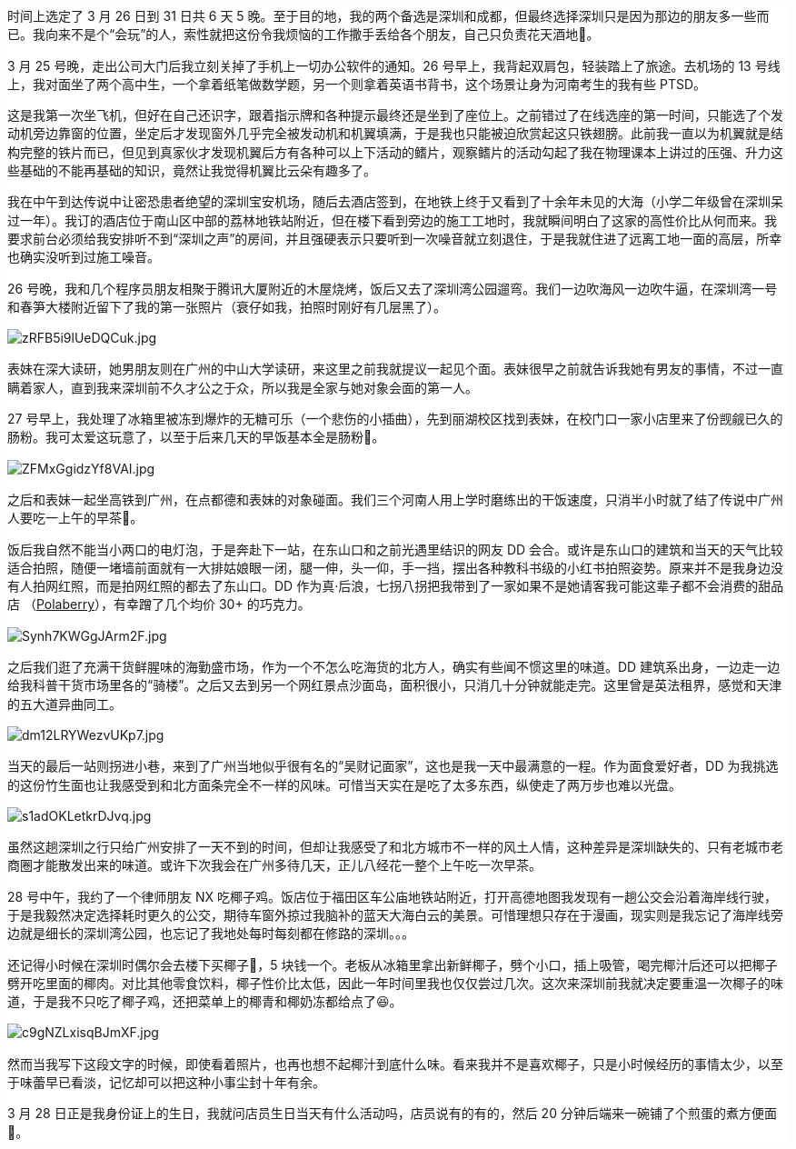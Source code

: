 时间上选定了 3 月 26 日到 31 日共 6 天 5 晚。至于目的地，我的两个备选是深圳和成都，但最终选择深圳只是因为那边的朋友多一些而已。我向来不是个“会玩”的人，索性就把这份令我烦恼的工作撒手丢给各个朋友，自己只负责花天酒地🍺。

3 月 25 号晚，走出公司大门后我立刻关掉了手机上一切办公软件的通知。26 号早上，我背起双肩包，轻装踏上了旅途。去机场的 13 号线上，我对面坐了两个高中生，一个拿着纸笔做数学题，另一个则拿着英语书背书，这个场景让身为河南考生的我有些 PTSD。

这是我第一次坐飞机，但好在自己还识字，跟着指示牌和各种提示最终还是坐到了座位上。之前错过了在线选座的第一时间，只能选了个发动机旁边靠窗的位置，坐定后才发现窗外几乎完全被发动机和机翼填满，于是我也只能被迫欣赏起这只铁翅膀。此前我一直以为机翼就是结构完整的铁片而已，但见到真家伙才发现机翼后方有各种可以上下活动的鳍片，观察鳍片的活动勾起了我在物理课本上讲过的压强、升力这些基础的不能再基础的知识，竟然让我觉得机翼比云朵有趣多了。

我在中午到达传说中让密恐患者绝望的深圳宝安机场，随后去酒店签到，在地铁上终于又看到了十余年未见的大海（小学二年级曾在深圳呆过一年）。我订的酒店位于南山区中部的荔林地铁站附近，但在楼下看到旁边的施工工地时，我就瞬间明白了这家的高性价比从何而来。我要求前台必须给我安排听不到“深圳之声”的房间，并且强硬表示只要听到一次噪音就立刻退住，于是我就住进了远离工地一面的高层，所幸也确实没听到过施工噪音。

26 号晚，我和几个程序员朋友相聚于腾讯大厦附近的木屋烧烤，饭后又去了深圳湾公园遛弯。我们一边吹海风一边吹牛逼，在深圳湾一号和春笋大楼附近留下了我的第一张照片（衰仔如我，拍照时刚好有几层黑了）。

![zRFB5i9lUeDQCuk.jpg](https://cdn.sa.net/2024/03/16/zRFB5i9lUeDQCuk.jpg)

表妹在深大读研，她男朋友则在广州的中山大学读研，来这里之前我就提议一起见个面。表妹很早之前就告诉我她有男友的事情，不过一直瞒着家人，直到我来深圳前不久才公之于众，所以我是全家与她对象会面的第一人。

27 号早上，我处理了冰箱里被冻到爆炸的无糖可乐（一个悲伤的小插曲），先到丽湖校区找到表妹，在校门口一家小店里来了份觊觎已久的肠粉。我可太爱这玩意了，以至于后来几天的早饭基本全是肠粉🌚。

![ZFMxGgidzYf8VAI.jpg](https://cdn.sa.net/2024/03/16/ZFMxGgidzYf8VAI.jpg)

之后和表妹一起坐高铁到广州，在点都德和表妹的对象碰面。我们三个河南人用上学时磨练出的干饭速度，只消半小时就了结了传说中广州人要吃一上午的早茶👀。

饭后我自然不能当小两口的电灯泡，于是奔赴下一站，在东山口和之前光遇里结识的网友 DD 会合。或许是东山口的建筑和当天的天气比较适合拍照，随便一堵墙前面就有一大排姑娘眼一闭，腿一伸，头一仰，手一挡，摆出各种教科书级的小红书拍照姿势。原来并不是我身边没有人拍网红照，而是拍网红照的都去了东山口。DD 作为真·后浪，七拐八拐把我带到了一家如果不是她请客我可能这辈子都不会消费的甜品店 （[Polaberry](https://www.google.com.hk/url?sa=t&rct=j&q=&esrc=s&cd=&ved=2ahUKEwjTzsrvrPv0AhWHd94KHQToDksQFnoECBIQAQ&url=https%3A%2F%2Fpolaberry.com%2F&usg=AOvVaw0lbxYDIO0-pPRnyKiWAR4U)），有幸蹭了几个均价 30+ 的巧克力。

![Synh7KWGgJArm2F.jpg](https://cdn.sa.net/2024/03/16/Synh7KWGgJArm2F.jpg)

之后我们逛了充满干货鲜腥味的海勤盛市场，作为一个不怎么吃海货的北方人，确实有些闻不惯这里的味道。DD 建筑系出身，一边走一边给我科普干货市场里各的“骑楼”。之后又去到另一个网红景点沙面岛，面积很小，只消几十分钟就能走完。这里曾是英法租界，感觉和天津的五大道异曲同工。

![dm12LRYWezvUKp7.jpg](https://cdn.sa.net/2024/03/16/dm12LRYWezvUKp7.jpg)

当天的最后一站则拐进小巷，来到了广州当地似乎很有名的“吴财记面家”，这也是我一天中最满意的一程。作为面食爱好者，DD 为我挑选的这份竹生面也让我感受到和北方面条完全不一样的风味。可惜当天实在是吃了太多东西，纵使走了两万步也难以光盘。

![s1adOKLetkrDJvq.jpg](https://cdn.sa.net/2024/03/16/s1adOKLetkrDJvq.jpg)

虽然这趟深圳之行只给广州安排了一天不到的时间，但却让我感受了和北方城市不一样的风土人情，这种差异是深圳缺失的、只有老城市老商圈才能散发出来的味道。或许下次我会在广州多待几天，正儿八经花一整个上午吃一次早茶。

28 号中午，我约了一个律师朋友 NX 吃椰子鸡。饭店位于福田区车公庙地铁站附近，打开高德地图我发现有一趟公交会沿着海岸线行驶，于是我毅然决定选择耗时更久的公交，期待车窗外掠过我脑补的蓝天大海白云的美景。可惜理想只存在于漫画，现实则是我忘记了海岸线旁边就是细长的深圳湾公园，也忘记了我地处每时每刻都在修路的深圳。。。

还记得小时候在深圳时偶尔会去楼下买椰子🥥，5 块钱一个。老板从冰箱里拿出新鲜椰子，劈个小口，插上吸管，喝完椰汁后还可以把椰子劈开吃里面的椰肉。对比其他零食饮料，椰子性价比太低，因此一年时间里我也仅仅尝过几次。这次来深圳前我就决定要重温一次椰子的味道，于是我不只吃了椰子鸡，还把菜单上的椰青和椰奶冻都给点了😆。

![c9gNZLxisqBJmXF.jpg](https://cdn.sa.net/2024/03/16/c9gNZLxisqBJmXF.jpg)

然而当我写下这段文字的时候，即使看着照片，也再也想不起椰汁到底什么味。看来我并不是喜欢椰子，只是小时候经历的事情太少，以至于味蕾早已看淡，记忆却可以把这种小事尘封十年有余。

3 月 28 日正是我身份证上的生日，我就问店员生日当天有什么活动吗，店员说有的有的，然后 20 分钟后端来一碗铺了个煎蛋的煮方便面🤡。
